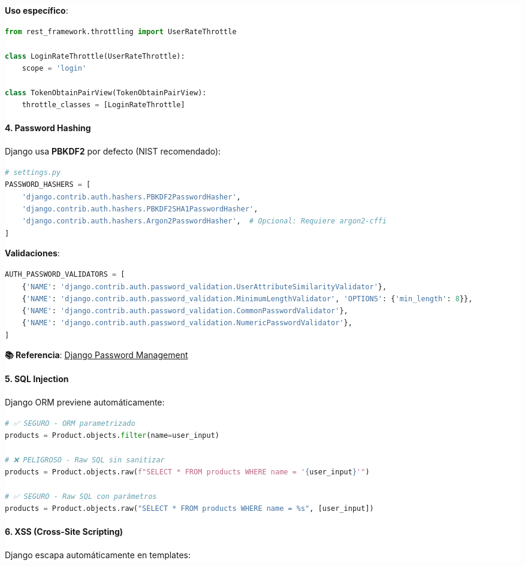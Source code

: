 **Uso específico**:
```python
from rest_framework.throttling import UserRateThrottle

class LoginRateThrottle(UserRateThrottle):
    scope = 'login'

class TokenObtainPairView(TokenObtainPairView):
    throttle_classes = [LoginRateThrottle]
```

#### 4. Password Hashing

Django usa **PBKDF2** por defecto (NIST recomendado):

```python
# settings.py
PASSWORD_HASHERS = [
    'django.contrib.auth.hashers.PBKDF2PasswordHasher',
    'django.contrib.auth.hashers.PBKDF2SHA1PasswordHasher',
    'django.contrib.auth.hashers.Argon2PasswordHasher',  # Opcional: Requiere argon2-cffi
]
```

**Validaciones**:
```python
AUTH_PASSWORD_VALIDATORS = [
    {'NAME': 'django.contrib.auth.password_validation.UserAttributeSimilarityValidator'},
    {'NAME': 'django.contrib.auth.password_validation.MinimumLengthValidator', 'OPTIONS': {'min_length': 8}},
    {'NAME': 'django.contrib.auth.password_validation.CommonPasswordValidator'},
    {'NAME': 'django.contrib.auth.password_validation.NumericPasswordValidator'},
]
```

**📚 Referencia**: [Django Password Management](https://docs.djangoproject.com/en/5.1/topics/auth/passwords/)

#### 5. SQL Injection

Django ORM previene automáticamente:

```python
# ✅ SEGURO - ORM parametrizado
products = Product.objects.filter(name=user_input)

# ❌ PELIGROSO - Raw SQL sin sanitizar
products = Product.objects.raw(f"SELECT * FROM products WHERE name = '{user_input}'")

# ✅ SEGURO - Raw SQL con parámetros
products = Product.objects.raw("SELECT * FROM products WHERE name = %s", [user_input])
```

#### 6. XSS (Cross-Site Scripting)

Django escapa automáticamente en templates:
